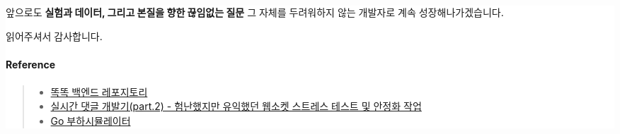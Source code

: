 앞으로도 **실험과 데이터, 그리고 본질을 향한 끊임없는 질문** 그 자체를 두려워하지 않는 개발자로 계속 성장해나가겠습니다.

읽어주셔서 감사합니다.

#### Reference

> * [똑똑 백엔드 레포지토리](https://github.com/Richter3766/KnowckKnowck-BE)
> * [실시간 댓글 개발기(part.2) - 험난했지만 유익했던 웹소켓 스트레스 테스트 및 안정화 작업](https://tech.kakao.com/posts/391)
> * [Go 부하시뮬레이터](https://github.com/Richter3766/ws-loadtest)
